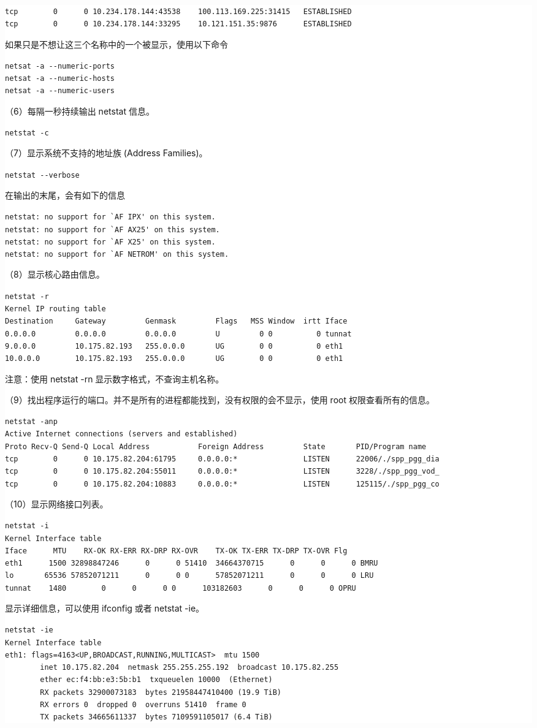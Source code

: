 ```
tcp        0      0 10.234.178.144:43538    100.113.169.225:31415   ESTABLISHED
tcp        0      0 10.234.178.144:33295    10.121.151.35:9876      ESTABLISHED
```
如果只是不想让这三个名称中的一个被显示，使用以下命令
```
netsat -a --numeric-ports
netsat -a --numeric-hosts
netsat -a --numeric-users
```
（6）每隔一秒持续输出 netstat 信息。
```
netstat -c
```
（7）显示系统不支持的地址族 (Address Families)。
```
netstat --verbose
```
在输出的末尾，会有如下的信息
```
netstat: no support for `AF IPX' on this system.
netstat: no support for `AF AX25' on this system.
netstat: no support for `AF X25' on this system.
netstat: no support for `AF NETROM' on this system.
```
（8）显示核心路由信息。
```
netstat -r
Kernel IP routing table
Destination     Gateway         Genmask         Flags   MSS Window  irtt Iface
0.0.0.0         0.0.0.0         0.0.0.0         U         0 0          0 tunnat
9.0.0.0         10.175.82.193   255.0.0.0       UG        0 0          0 eth1
10.0.0.0        10.175.82.193   255.0.0.0       UG        0 0          0 eth1
```
注意：使用 netstat -rn 显示数字格式，不查询主机名称。

（9）找出程序运行的端口。并不是所有的进程都能找到，没有权限的会不显示，使用 root 权限查看所有的信息。
```
netstat -anp
Active Internet connections (servers and established)
Proto Recv-Q Send-Q Local Address           Foreign Address         State       PID/Program name    
tcp        0      0 10.175.82.204:61795     0.0.0.0:*               LISTEN      22006/./spp_pgg_dia 
tcp        0      0 10.175.82.204:55011     0.0.0.0:*               LISTEN      3228/./spp_pgg_vod_ 
tcp        0      0 10.175.82.204:10883     0.0.0.0:*               LISTEN      125115/./spp_pgg_co
```
（10）显示网络接口列表。
```
netstat -i
Kernel Interface table
Iface      MTU    RX-OK RX-ERR RX-DRP RX-OVR    TX-OK TX-ERR TX-DRP TX-OVR Flg
eth1      1500 32898847246      0      0 51410  34664370715      0      0      0 BMRU
lo       65536 57852071211      0      0 0      57852071211      0      0      0 LRU
tunnat    1480        0      0      0 0      103182603      0      0      0 OPRU
```
显示详细信息，可以使用 ifconfig 或者 netstat -ie。
```
netstat -ie
Kernel Interface table
eth1: flags=4163<UP,BROADCAST,RUNNING,MULTICAST>  mtu 1500
        inet 10.175.82.204  netmask 255.255.255.192  broadcast 10.175.82.255
        ether ec:f4:bb:e3:5b:b1  txqueuelen 10000  (Ethernet)
        RX packets 32900073183  bytes 21958447410400 (19.9 TiB)
        RX errors 0  dropped 0  overruns 51410  frame 0
        TX packets 34665611337  bytes 7109591105017 (6.4 TiB)
```